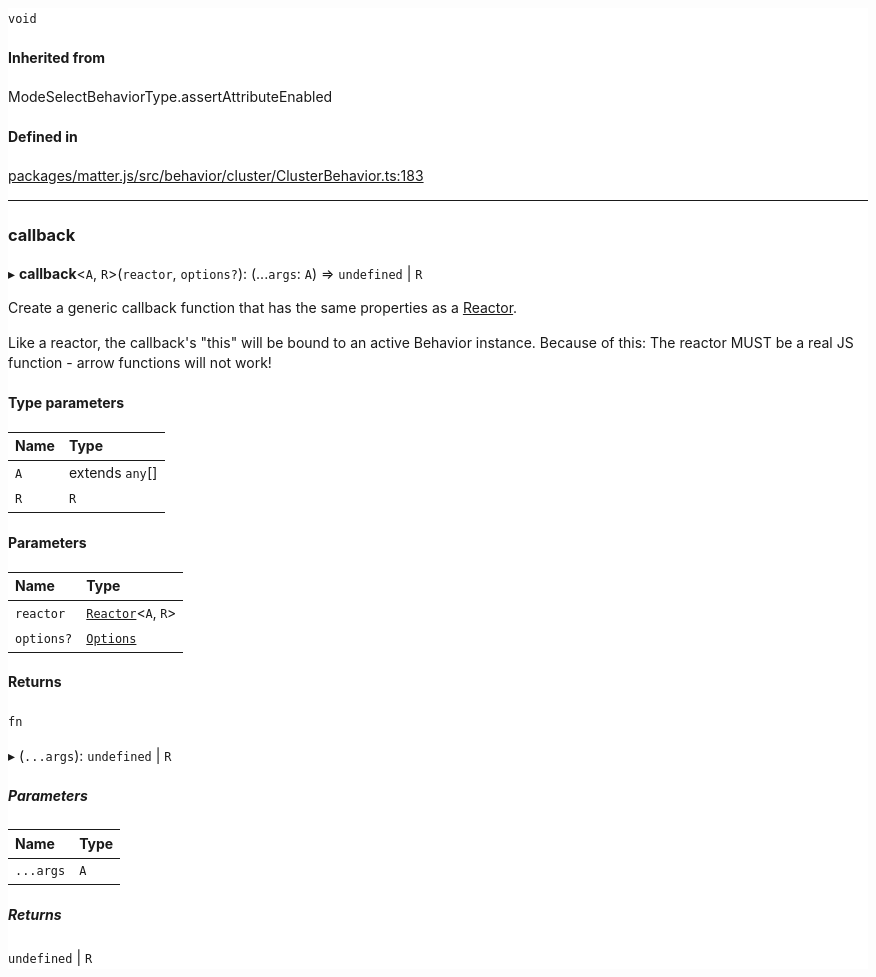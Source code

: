 `void`

#### Inherited from

ModeSelectBehaviorType.assertAttributeEnabled

#### Defined in

[packages/matter.js/src/behavior/cluster/ClusterBehavior.ts:183](https://github.com/project-chip/matter.js/blob/6d3b6a5d957d88a9231d6ecab4bb41f8133112be/packages/matter.js/src/behavior/cluster/ClusterBehavior.ts#L183)

___

### callback

▸ **callback**\<`A`, `R`\>(`reactor`, `options?`): (...`args`: `A`) => `undefined` \| `R`

Create a generic callback function that has the same properties as a [Reactor](../modules/behavior_export.md#reactor).

Like a reactor, the callback's "this" will be bound to an active Behavior instance.
Because of this: The reactor MUST be a real JS function - arrow functions will not work!

#### Type parameters

| Name | Type |
| :------ | :------ |
| `A` | extends `any`[] |
| `R` | `R` |

#### Parameters

| Name | Type |
| :------ | :------ |
| `reactor` | [`Reactor`](../modules/behavior_export.md#reactor)\<`A`, `R`\> |
| `options?` | [`Options`](behavior_export.Reactor.Options.md) |

#### Returns

`fn`

▸ (`...args`): `undefined` \| `R`

##### Parameters

| Name | Type |
| :------ | :------ |
| `...args` | `A` |

##### Returns

`undefined` \| `R`
